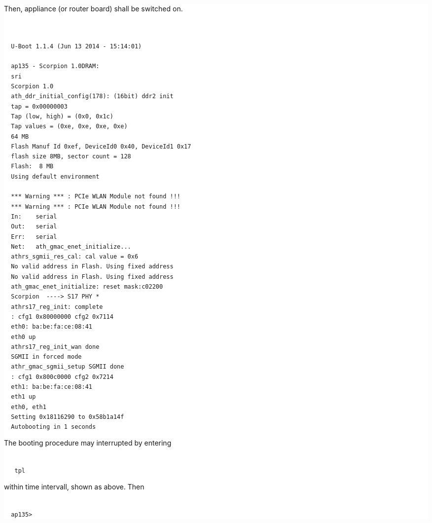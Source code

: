 Then, appliance (or router board) shall be switched on. 

<pre><code>
  
  U-Boot 1.1.4 (Jun 13 2014 - 15:14:01)
  
  ap135 - Scorpion 1.0DRAM:  
  sri
  Scorpion 1.0
  ath_ddr_initial_config(178): (16bit) ddr2 init
  tap = 0x00000003
  Tap (low, high) = (0x0, 0x1c)
  Tap values = (0xe, 0xe, 0xe, 0xe)
  64 MB
  Flash Manuf Id 0xef, DeviceId0 0x40, DeviceId1 0x17
  flash size 8MB, sector count = 128
  Flash:  8 MB
  Using default environment
  
  *** Warning *** : PCIe WLAN Module not found !!!
  *** Warning *** : PCIe WLAN Module not found !!!
  In:    serial
  Out:   serial
  Err:   serial
  Net:   ath_gmac_enet_initialize...
  athrs_sgmii_res_cal: cal value = 0x6
  No valid address in Flash. Using fixed address
  No valid address in Flash. Using fixed address
  ath_gmac_enet_initialize: reset mask:c02200 
  Scorpion  ----> S17 PHY *
  athrs17_reg_init: complete
  : cfg1 0x80000000 cfg2 0x7114
  eth0: ba:be:fa:ce:08:41
  eth0 up
  athrs17_reg_init_wan done
  SGMII in forced mode
  athr_gmac_sgmii_setup SGMII done
  : cfg1 0x800c0000 cfg2 0x7214
  eth1: ba:be:fa:ce:08:41
  eth1 up
  eth0, eth1
  Setting 0x18116290 to 0x58b1a14f
  Autobooting in 1 seconds
</code></pre>

The booting procedure may interrupted by entering 

<pre><code> 
   tpl
</code></pre>

within time intervall, shown as above. Then 

<pre><code>
  ap135>
</code></pre>
